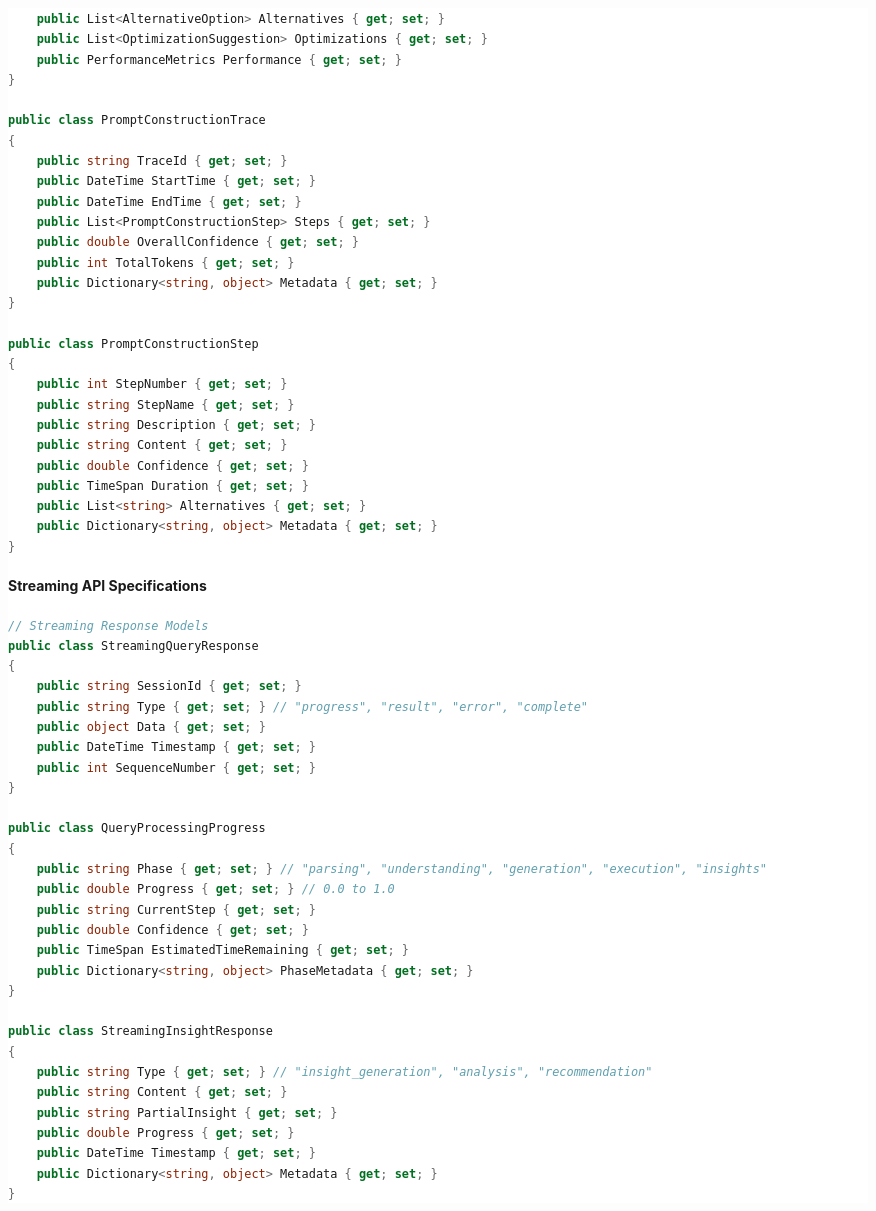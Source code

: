 ```csharp
    public List<AlternativeOption> Alternatives { get; set; }
    public List<OptimizationSuggestion> Optimizations { get; set; }
    public PerformanceMetrics Performance { get; set; }
}

public class PromptConstructionTrace
{
    public string TraceId { get; set; }
    public DateTime StartTime { get; set; }
    public DateTime EndTime { get; set; }
    public List<PromptConstructionStep> Steps { get; set; }
    public double OverallConfidence { get; set; }
    public int TotalTokens { get; set; }
    public Dictionary<string, object> Metadata { get; set; }
}

public class PromptConstructionStep
{
    public int StepNumber { get; set; }
    public string StepName { get; set; }
    public string Description { get; set; }
    public string Content { get; set; }
    public double Confidence { get; set; }
    public TimeSpan Duration { get; set; }
    public List<string> Alternatives { get; set; }
    public Dictionary<string, object> Metadata { get; set; }
}
```

#### **Streaming API Specifications**
```csharp
// Streaming Response Models
public class StreamingQueryResponse
{
    public string SessionId { get; set; }
    public string Type { get; set; } // "progress", "result", "error", "complete"
    public object Data { get; set; }
    public DateTime Timestamp { get; set; }
    public int SequenceNumber { get; set; }
}

public class QueryProcessingProgress
{
    public string Phase { get; set; } // "parsing", "understanding", "generation", "execution", "insights"
    public double Progress { get; set; } // 0.0 to 1.0
    public string CurrentStep { get; set; }
    public double Confidence { get; set; }
    public TimeSpan EstimatedTimeRemaining { get; set; }
    public Dictionary<string, object> PhaseMetadata { get; set; }
}

public class StreamingInsightResponse
{
    public string Type { get; set; } // "insight_generation", "analysis", "recommendation"
    public string Content { get; set; }
    public string PartialInsight { get; set; }
    public double Progress { get; set; }
    public DateTime Timestamp { get; set; }
    public Dictionary<string, object> Metadata { get; set; }
}
```
